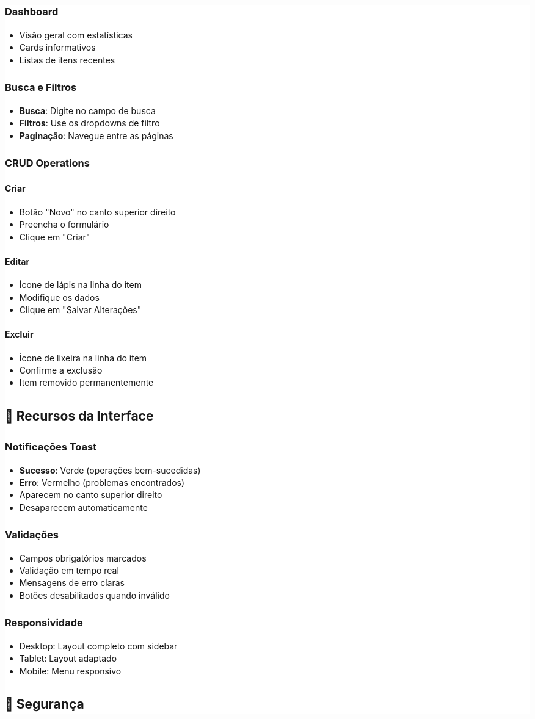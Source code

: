 ### Dashboard
- Visão geral com estatísticas
- Cards informativos
- Listas de itens recentes

### Busca e Filtros
- **Busca**: Digite no campo de busca
- **Filtros**: Use os dropdowns de filtro
- **Paginação**: Navegue entre as páginas

### CRUD Operations

#### Criar
- Botão "Novo" no canto superior direito
- Preencha o formulário
- Clique em "Criar"

#### Editar
- Ícone de lápis na linha do item
- Modifique os dados
- Clique em "Salvar Alterações"

#### Excluir
- Ícone de lixeira na linha do item
- Confirme a exclusão
- Item removido permanentemente

## 🎨 Recursos da Interface

### Notificações Toast
- **Sucesso**: Verde (operações bem-sucedidas)
- **Erro**: Vermelho (problemas encontrados)
- Aparecem no canto superior direito
- Desaparecem automaticamente

### Validações
- Campos obrigatórios marcados
- Validação em tempo real
- Mensagens de erro claras
- Botões desabilitados quando inválido

### Responsividade
- Desktop: Layout completo com sidebar
- Tablet: Layout adaptado
- Mobile: Menu responsivo

## 🔐 Segurança
